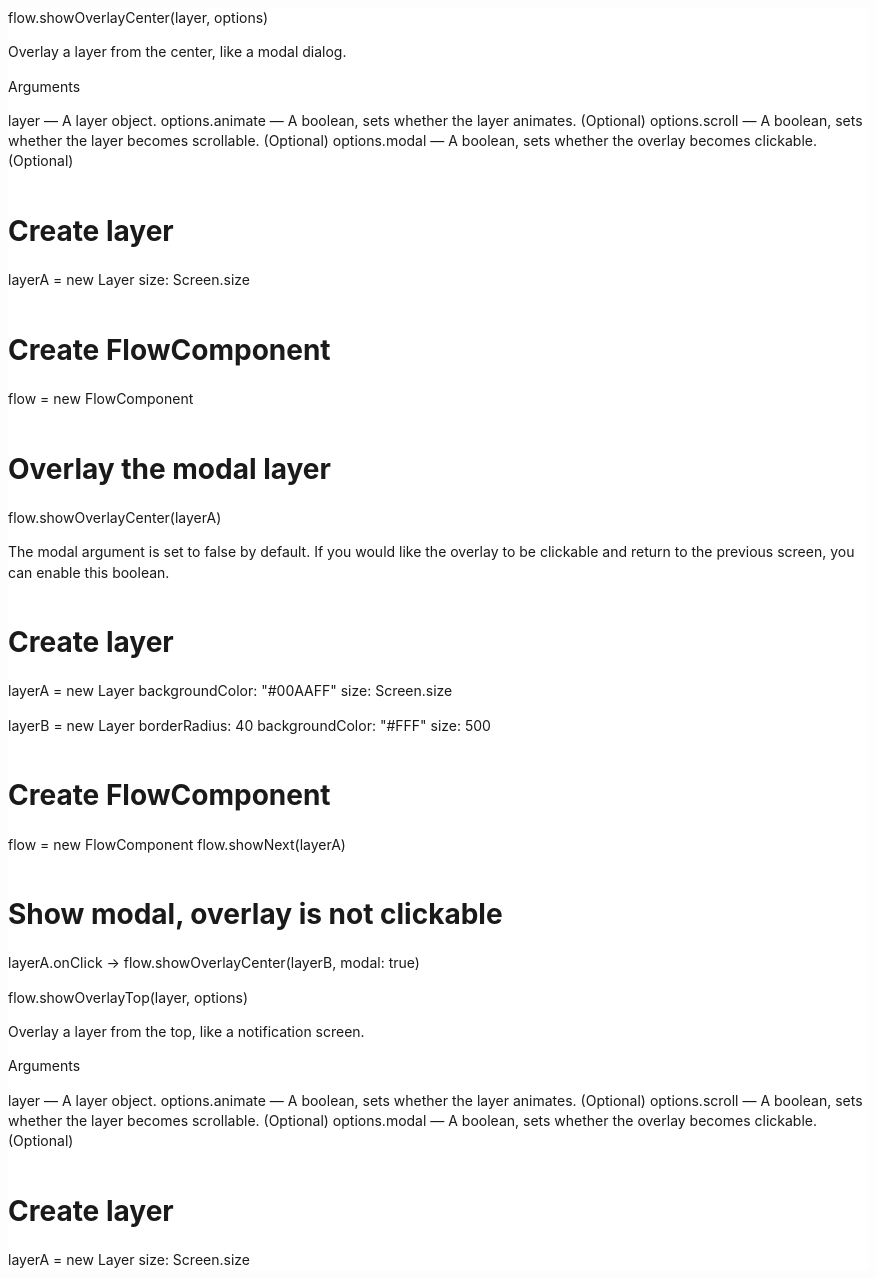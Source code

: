 flow.showOverlayCenter(layer, options)

Overlay a layer from the center, like a modal dialog.

Arguments

layer — A layer object.
options.animate — A boolean, sets whether the layer animates. (Optional)
options.scroll — A boolean, sets whether the layer becomes scrollable. (Optional)
options.modal — A boolean, sets whether the overlay becomes clickable. (Optional)
# Create layer 
layerA = new Layer
    size: Screen.size
 
# Create FlowComponent 
flow = new FlowComponent
 
# Overlay the modal layer 
flow.showOverlayCenter(layerA)

The modal argument is set to false by default. If you would like the overlay to be clickable and return to the previous screen, you can enable this boolean.

# Create layer 
layerA = new Layer
    backgroundColor: "#00AAFF"
    size: Screen.size
 
layerB = new Layer
    borderRadius: 40
    backgroundColor: "#FFF"
    size: 500
 
# Create FlowComponent 
flow = new FlowComponent
flow.showNext(layerA)
 
# Show modal, overlay is not clickable 
layerA.onClick ->
    flow.showOverlayCenter(layerB, modal: true)

flow.showOverlayTop(layer, options)

Overlay a layer from the top, like a notification screen.

Arguments

layer — A layer object.
options.animate — A boolean, sets whether the layer animates. (Optional)
options.scroll — A boolean, sets whether the layer becomes scrollable. (Optional)
options.modal — A boolean, sets whether the overlay becomes clickable. (Optional)
# Create layer 
layerA = new Layer
    size: Screen.size
 